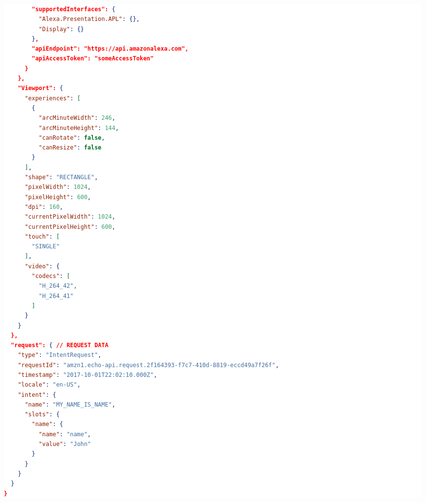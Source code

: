 ```json
        "supportedInterfaces": {
          "Alexa.Presentation.APL": {},
          "Display": {}
        },
        "apiEndpoint": "https://api.amazonalexa.com",
        "apiAccessToken": "someAccessToken"
      }
    },
    "Viewport": {
      "experiences": [
        {
          "arcMinuteWidth": 246,
          "arcMinuteHeight": 144,
          "canRotate": false,
          "canResize": false
        }
      ],
      "shape": "RECTANGLE",
      "pixelWidth": 1024,
      "pixelHeight": 600,
      "dpi": 160,
      "currentPixelWidth": 1024,
      "currentPixelHeight": 600,
      "touch": [
        "SINGLE"
      ],
      "video": {
        "codecs": [
          "H_264_42",
          "H_264_41"
        ]
      }
    }
  },
  "request": { // REQUEST DATA
    "type": "IntentRequest",
    "requestId": "amzn1.echo-api.request.2f164393-f7c7-410d-8819-eccd49a7f26f",
    "timestamp": "2017-10-01T22:02:10.000Z",
    "locale": "en-US",
    "intent": {
      "name": "MY_NAME_IS_NAME",
      "slots": {
        "name": {
          "name": "name",
          "value": "John"
        }
      }
    }
  }
}
```
